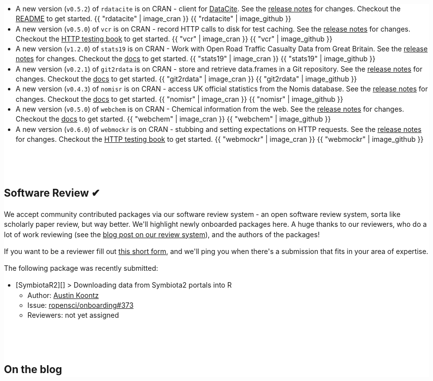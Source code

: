 * A new version (`v0.5.2`) of `rdatacite` is on CRAN - client for [DataCite](https://www.datacite.org/). See the [release notes](https://github.com/ropensci/rdatacite/releases/tag/v0.5.2) for changes. Checkout the [README](https://github.com/ropensci/rdatacite#rdatacite) to get started. {{ "rdatacite" | image_cran }} {{ "rdatacite" | image_github }}
* A new version (`v0.5.0`) of `vcr` is on CRAN - record HTTP calls to disk for test caching. See the [release notes](https://github.com/ropensci/vcr/releases/tag/v0.5.0) for changes. Checkout the [HTTP testing book](https://books.ropensci.org/http-testing/) to get started. {{ "vcr" | image_cran }} {{ "vcr" | image_github }}
* A new version (`v1.2.0`) of `stats19` is on CRAN - Work with Open Road Traffic Casualty Data from Great Britain. See the [release notes](https://github.com/ropensci/stats19/blob/master/NEWS.md) for changes. Checkout the [docs](https://itsleeds.github.io/stats19/) to get started. {{ "stats19" | image_cran }} {{ "stats19" | image_github }}
* A new version (`v0.2.1`) of `git2rdata` is on CRAN - store and retrieve data.frames in a Git repository. See the [release notes](https://github.com/ropensci/git2rdata/releases/tag/v0.2.1) for changes. Checkout the [docs](https://ropensci.github.io/git2rdata/) to get started. {{ "git2rdata" | image_cran }} {{ "git2rdata" | image_github }}
* A new version (`v0.4.3`) of `nomisr` is on CRAN - access UK official statistics from the Nomis database. See the [release notes](https://github.com/ropensci/nomisr/blob/master/NEWS.md) for changes. Checkout the [docs](https://docs.evanodell.com/nomisr/) to get started. {{ "nomisr" | image_cran }} {{ "nomisr" | image_github }}
* A new version (`v0.5.0`) of `webchem` is on CRAN - Chemical information from the web. See the [release notes](https://github.com/ropensci/webchem/releases/tag/v0.5.0) for changes. Checkout the [docs](https://docs.ropensci.org/webchem/) to get started. {{ "webchem" | image_cran }} {{ "webchem" | image_github }}
* A new version (`v0.6.0`) of `webmockr` is on CRAN - stubbing and setting expectations on HTTP requests. See the [release notes](https://github.com/ropensci/webmockr/releases/tag/v0.6.0) for changes. Checkout the [HTTP testing book](https://books.ropensci.org/http-testing/) to get started. {{ "webmockr" | image_cran }} {{ "webmockr" | image_github }}

<br><br>

## Software Review ✔

We accept community contributed packages via our software review system - an open software review system, sorta like scholarly paper review, but way better. We'll highlight newly onboarded packages here. A huge thanks to our reviewers, who do a lot of work reviewing (see the [blog post on our review system](https://ropensci.org/blog/2016/03/28/software-review)),
and the authors of the packages!

If you want to be a reviewer fill out [this short form](https://ropensci.org/onboarding/), and we'll ping you when there's a submission that fits in your area of expertise.

The following package was recently submitted:

* [SymbiotaR2][] > Downloading data from Symbiota2 portals into R
    * Author: [Austin Koontz](https://github.com/akoontz11)
    * Issue: [ropensci/onboarding#373](https://github.com/ropensci/onboarding/issues/373)
    * Reviewers: not yet assigned

<br><br>

## On the blog


[^1]: van der Loo, M. P., & de Jonge, E. (2019). Data Validation Infrastructure for R. arXiv preprint arXiv:1912.09759. <https://arxiv.org/pdf/1912.09759.pdf>
[^2]: Marshall, B. M., & Strine, C. T. (2019). Exploring snake occurrence records: Spatial biases and marginal gains from accessible social media. PeerJ, 7, e8059. <https://doi.org/10.7717/peerj.8059>
[^3]: Cameron, J. (2019). Improving passive acoustic monitoring methods for anuran amphibians in northern Alberta, Canada. <https://era.library.ualberta.ca/items/82cf4970-7243-49cc-88ac-cbef893cd062>
[^4]: Pontes, L. F. V. A. (2019). Biodiversity informatics-entomological data processing, analysis and visualization (Doctoral dissertation) <https://repositorio.ul.pt/bitstream/10451/40544/1/ulfc125176_tm_Leonor_Pontes.pdf>
[^5]: Tancoigne, E. (2019). Invisible brokers: “citizen science” on Twitter. Journal of Science Communication, 18(06). <https://doi.org/10.22323/2.18060205>
[^6]: Hosford, K., & Winters, M. 2019. Quantifying the Bicycle Share Gender Gap. Transport Findings, November. <https://doi.org/10.32866/10802>
[^7]: Noecker, C., Chiu, H. C., McNally, C. P., & Borenstein, E. (2019). Defining and evaluating microbial contributions to metabolite variation in microbiome-metabolome association studies. mSystems, 4(6). <https://doi.org/10.1128/mSystems.00579-19>
[^8]: Ruiz-Sanchez, E., Maya-Lastra, C. A., Steinmann, V. W., Zamudio, S., Carranza, E., Murillo, R. M., & Rzedowski, J. (2019). Datataxa: a new script to extract metadata sequence information from GenBank, the Flora of Bajío as a case study. Botanical Sciences, 97(4), 754–760. <https://doi.org/10.17129/botsci.2226>
[^9]: Greenhalgh, S. P., Willet, K. B. S., & Koehler, M. J. (2019). Approaches to Mormon Identity and Practice in the #ldsconf Twitter Hashtag. Journal of Media and Religion, 18(4), 122–133. <https://doi.org/10.1080/15348423.2019.1696121>
[^10]: Die, J. V., Elmassry, M. M., LeBlanc, K. H., Awe, O. I., Dillman, A., & Busby, B. (2018). GeneHummus: A pipeline to define gene families and their expression in legumes and beyond. <https://doi.org/10.1101/436659>
[^11]: Maia, R., Gruson, H., Endler, J. A., & White, T. E. (2018). pavo 2: new tools for the spectral and spatial analysis of colour in R. <https://doi.org/10.1101/427658>
[^12]: Mowinckel, A. M., & Vidal-Piñeiro, D. (2019). Visualisation of Brain Statistics with R-packages ggseg and ggseg3d. arXiv preprint arXiv:1912.08200 <https://arxiv.org/abs/1912.08200>
[^13]: Champagne, E., Royo, A. A., Tremblay, J.-P., & Raymond, P. (2019). Phytochemicals Involved in Plant Resistance to Leporids and Cervids: a Systematic Review. Journal of Chemical Ecology, 46(1), 84–98. <https://doi.org/10.1007/s10886-019-01130-z>
[^14]: Burrows, M. T., Hawkins, S. J., Moore, J. J., Adams, L., Sugden, H., Firth, L., & Mieszkowska, N. (2020). Global‐scale species distributions predict temperature‐related changes in species composition of rocky shore communities in Britain. Global Change Biology, 26(4), 2093–2105. <https://doi.org/10.1111/gcb.14968>
[^15]: Avdeev, S. (2019). International Collaboration In Higher Education Research: A Gravity Model Approach. Higher School of Economics Research Paper No. WP BRP, 54. <https://wp.hse.ru/data/2019/12/18/1523102390/54EDU2019.pdf>
[^16]: Herrera, C. M. (2020). Flower traits, habitat, and phylogeny as predictors of pollinator service: a plant community perspective. Ecological Monographs. <https://doi.org/10.1002/ecm.1402>
[^17]: Kim, H. M., Jo, J., Park, C., Choi, B.-J., Lee, H.-G., & Kim, K. Y. (2019). Epibionts associated with floating Sargassum horneri in the Korea Strait. ALGAE, 34(4), 303–313. <https://doi.org/10.4490/algae.2019.34.12.10>
[RSelenium]: https://github.com/ropensci/RSelenium
[chromer]: https://github.com/ropensci/chromer
[qualtRics]: https://github.com/ropensci/qualtRics
[rsnps]: https://github.com/ropensci/rsnps
[rdpla]: https://github.com/ropensci/rdpla
[webchem]: https://github.com/ropensci/webchem
[stplanr]: https://github.com/ropensci/stplanr
[mregions]: https://github.com/ropensci/mregions
[rWBclimate]: https://github.com/ropensci/rWBclimate
[assertr]: https://github.com/ropensci/assertr
[rgbif]: https://github.com/ropensci/rgbif
[taxize]: https://github.com/ropensci/taxize
[CoordinateCleaner]: https://github.com/ropensci/CoordinateCleaner
[rnaturalearth]: https://github.com/ropensci/rnaturalearth
[weathercan]: https://github.com/ropensci/weathercan
[rtweet]: https://github.com/ropensci/rtweet
[bikedata]: https://github.com/ropensci/bikedata
[biomartr]: https://github.com/ropensci/biomartr
[restez]: https://github.com/ropensci/restez
[phylotaR]: https://github.com/ropensci/phylotaR
[rentrez]: https://github.com/ropensci/rentrez
[magick]: https://github.com/ropensci/magick
[lingtypology]: https://github.com/ropensci/lingtypology
[brranching]: https://github.com/ropensci/brranching
[SymbiotaR2]: https://github.com/pearselab/SymbiotaR2
[tic]: https://github.com/ropensci/tic